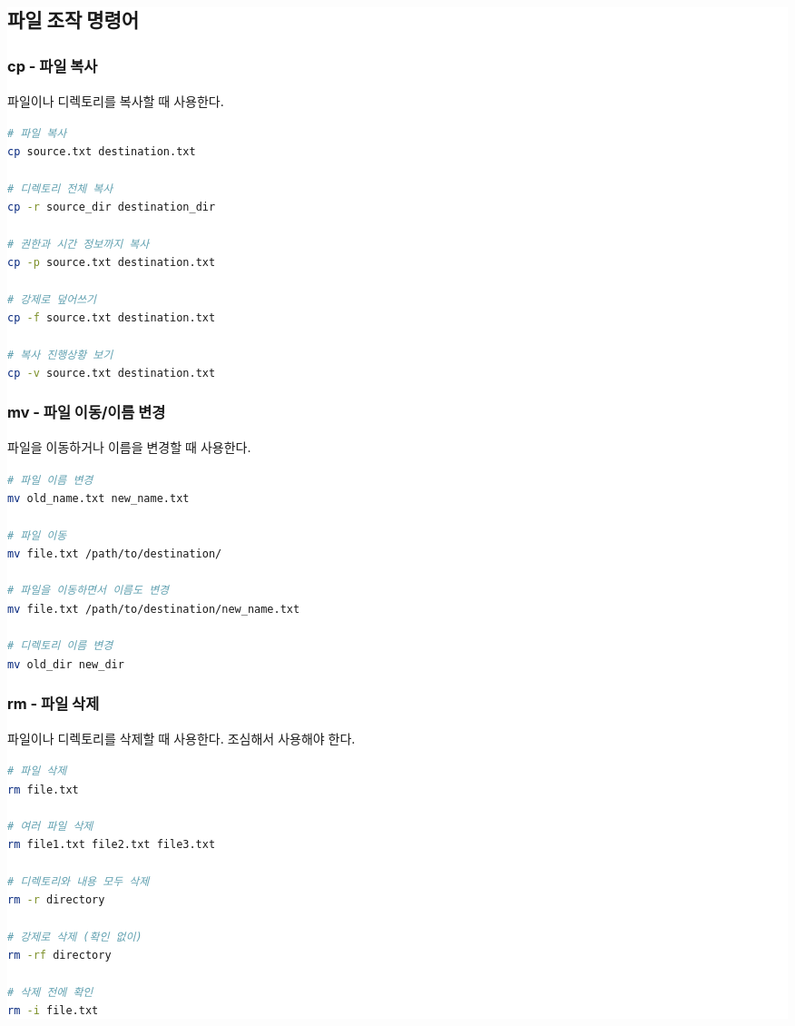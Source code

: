 ## 파일 조작 명령어

### cp - 파일 복사

파일이나 디렉토리를 복사할 때 사용한다.

```bash
# 파일 복사
cp source.txt destination.txt

# 디렉토리 전체 복사
cp -r source_dir destination_dir

# 권한과 시간 정보까지 복사
cp -p source.txt destination.txt

# 강제로 덮어쓰기
cp -f source.txt destination.txt

# 복사 진행상황 보기
cp -v source.txt destination.txt
```

### mv - 파일 이동/이름 변경

파일을 이동하거나 이름을 변경할 때 사용한다.

```bash
# 파일 이름 변경
mv old_name.txt new_name.txt

# 파일 이동
mv file.txt /path/to/destination/

# 파일을 이동하면서 이름도 변경
mv file.txt /path/to/destination/new_name.txt

# 디렉토리 이름 변경
mv old_dir new_dir
```

### rm - 파일 삭제

파일이나 디렉토리를 삭제할 때 사용한다. 조심해서 사용해야 한다.

```bash
# 파일 삭제
rm file.txt

# 여러 파일 삭제
rm file1.txt file2.txt file3.txt

# 디렉토리와 내용 모두 삭제
rm -r directory

# 강제로 삭제 (확인 없이)
rm -rf directory

# 삭제 전에 확인
rm -i file.txt
```
